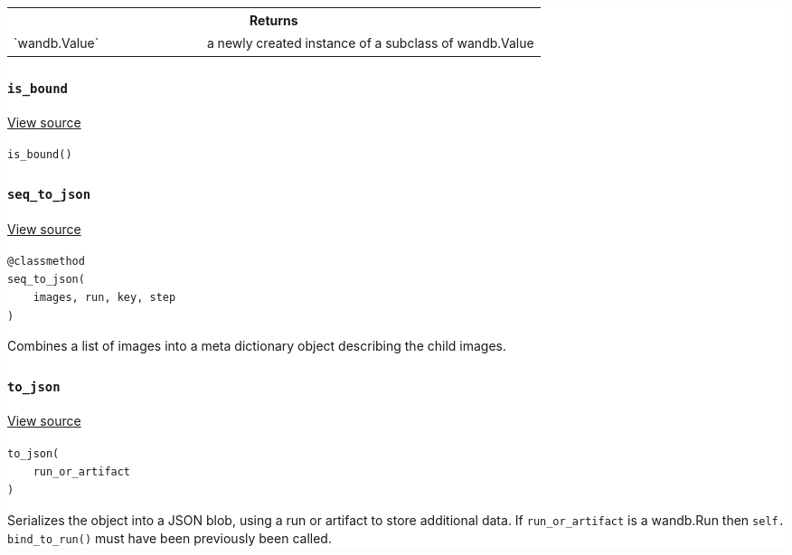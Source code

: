 


 <table class="responsive fixed orange">
<colgroup><col width="214px"><col></colgroup>
<tr><th colspan="2">Returns</th></tr>

<tr>
<td>
`wandb.Value`
</td>
<td>
a newly created instance of a subclass of wandb.Value
</td>
</tr>
</table>



<h3 id="is_bound"><code>is_bound</code></h3>

<a target="_blank" href="https://www.github.com/wandb/client/tree/master/wandb/data_types.py#L328-L329">View source</a>

<pre class="devsite-click-to-copy prettyprint lang-py tfo-signature-link">
<code>is_bound()
</code></pre>




<h3 id="seq_to_json"><code>seq_to_json</code></h3>

<a target="_blank" href="https://www.github.com/wandb/client/tree/master/wandb/data_types.py#L1831-L1887">View source</a>

<pre class="devsite-click-to-copy prettyprint lang-py tfo-signature-link">
<code>@classmethod</code>
<code>seq_to_json(
    images, run, key, step
)
</code></pre>

Combines a list of images into a meta dictionary object describing the child images.


<h3 id="to_json"><code>to_json</code></h3>

<a target="_blank" href="https://www.github.com/wandb/client/tree/master/wandb/data_types.py#L1733-L1789">View source</a>

<pre class="devsite-click-to-copy prettyprint lang-py tfo-signature-link">
<code>to_json(
    run_or_artifact
)
</code></pre>

Serializes the object into a JSON blob, using a run or artifact to store additional data. If `run_or_artifact`
is a wandb.Run then `self.bind_to_run()` must have been previously been called.
